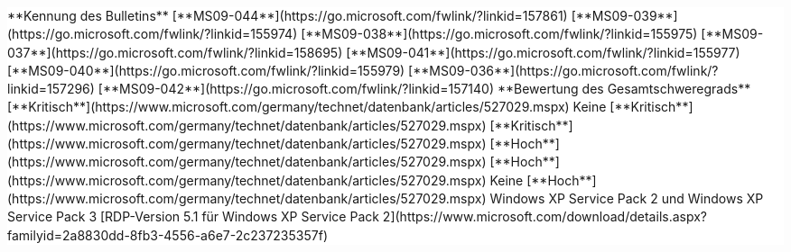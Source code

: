 <td style="border:1px solid black;">
**Kennung des Bulletins**
</td>
<td style="border:1px solid black;">
[**MS09-044**](https://go.microsoft.com/fwlink/?linkid=157861)
</td>
<td style="border:1px solid black;">
[**MS09-039**](https://go.microsoft.com/fwlink/?linkid=155974)
</td>
<td style="border:1px solid black;">
[**MS09-038**](https://go.microsoft.com/fwlink/?linkid=155975)
</td>
<td style="border:1px solid black;">
[**MS09-037**](https://go.microsoft.com/fwlink/?linkid=158695)
</td>
<td style="border:1px solid black;">
[**MS09-041**](https://go.microsoft.com/fwlink/?linkid=155977)
</td>
<td style="border:1px solid black;">
[**MS09-040**](https://go.microsoft.com/fwlink/?linkid=155979)
</td>
<td style="border:1px solid black;">
[**MS09-036**](https://go.microsoft.com/fwlink/?linkid=157296)
</td>
<td style="border:1px solid black;">
[**MS09-042**](https://go.microsoft.com/fwlink/?linkid=157140)
</td>
</tr>
<tr>
<td style="border:1px solid black;">
**Bewertung des Gesamtschweregrads**
</td>
<td style="border:1px solid black;">
[**Kritisch**](https://www.microsoft.com/germany/technet/datenbank/articles/527029.mspx)
</td>
<td style="border:1px solid black;">
Keine
</td>
<td style="border:1px solid black;">
[**Kritisch**](https://www.microsoft.com/germany/technet/datenbank/articles/527029.mspx)
</td>
<td style="border:1px solid black;">
[**Kritisch**](https://www.microsoft.com/germany/technet/datenbank/articles/527029.mspx)
</td>
<td style="border:1px solid black;">
[**Hoch**](https://www.microsoft.com/germany/technet/datenbank/articles/527029.mspx)
</td>
<td style="border:1px solid black;">
[**Hoch**](https://www.microsoft.com/germany/technet/datenbank/articles/527029.mspx)
</td>
<td style="border:1px solid black;">
Keine
</td>
<td style="border:1px solid black;">
[**Hoch**](https://www.microsoft.com/germany/technet/datenbank/articles/527029.mspx)
</td>
</tr>
<tr class="alternateRow">
<td style="border:1px solid black;">
Windows XP Service Pack 2 und Windows XP Service Pack 3
</td>
<td style="border:1px solid black;">
[RDP-Version 5.1 für Windows XP Service Pack 2](https://www.microsoft.com/download/details.aspx?familyid=2a8830dd-8fb3-4556-a6e7-2c237235357f)  
